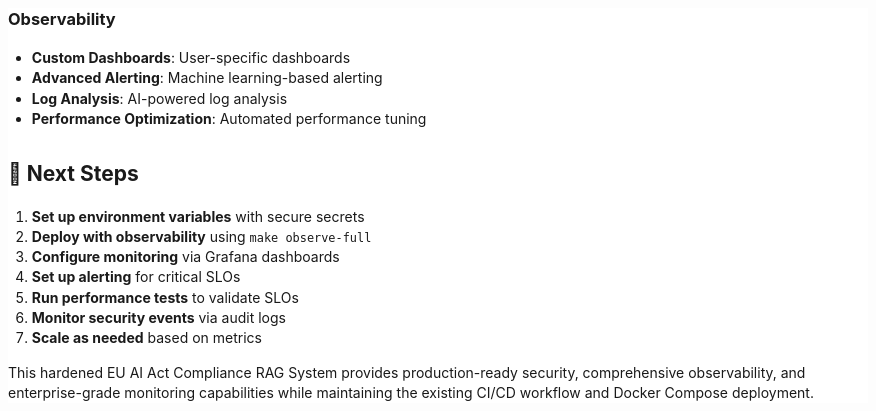 ### Observability
- **Custom Dashboards**: User-specific dashboards
- **Advanced Alerting**: Machine learning-based alerting
- **Log Analysis**: AI-powered log analysis
- **Performance Optimization**: Automated performance tuning

## 📝 Next Steps

1. **Set up environment variables** with secure secrets
2. **Deploy with observability** using `make observe-full`
3. **Configure monitoring** via Grafana dashboards
4. **Set up alerting** for critical SLOs
5. **Run performance tests** to validate SLOs
6. **Monitor security events** via audit logs
7. **Scale as needed** based on metrics

This hardened EU AI Act Compliance RAG System provides production-ready security, comprehensive observability, and enterprise-grade monitoring capabilities while maintaining the existing CI/CD workflow and Docker Compose deployment.
